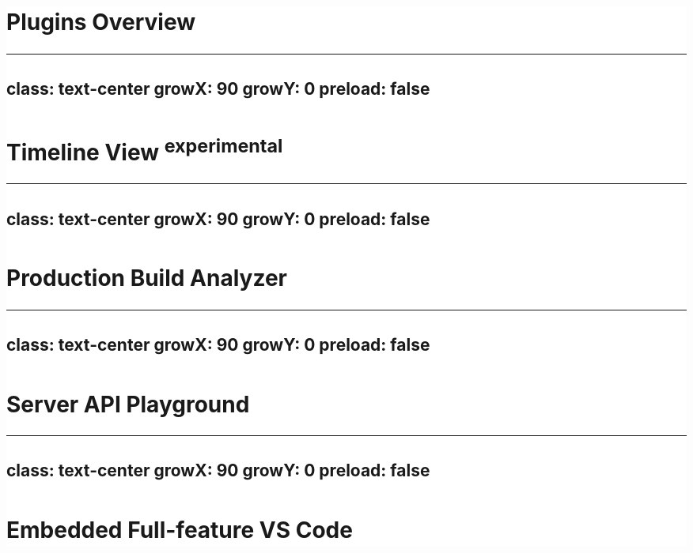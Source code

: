 # Plugins Overview

<VideoDemo src="/devtools/9-plugins.mp4" mt--2 />

---
class: text-center
growX: 90
growY: 0
preload: false
---

# Timeline View <sup>experimental</sup>

<VideoDemo src="/devtools/10-timeline.mp4" mt--2 />

---
class: text-center
growX: 90
growY: 0
preload: false
---

# Production Build Analyzer

<VideoDemo src="/devtools/11-build-analyze.mp4" mt--2 />

---
class: text-center
growX: 90
growY: 0
preload: false
---

# Server API Playground

<VideoDemo src="/devtools/12-server-api.mp4" mt--2 />


---
class: text-center
growX: 90
growY: 0
preload: false
---

# Embedded Full-feature VS Code

<VideoDemo src="/devtools/13-vscode.mp4" mt--2 />
